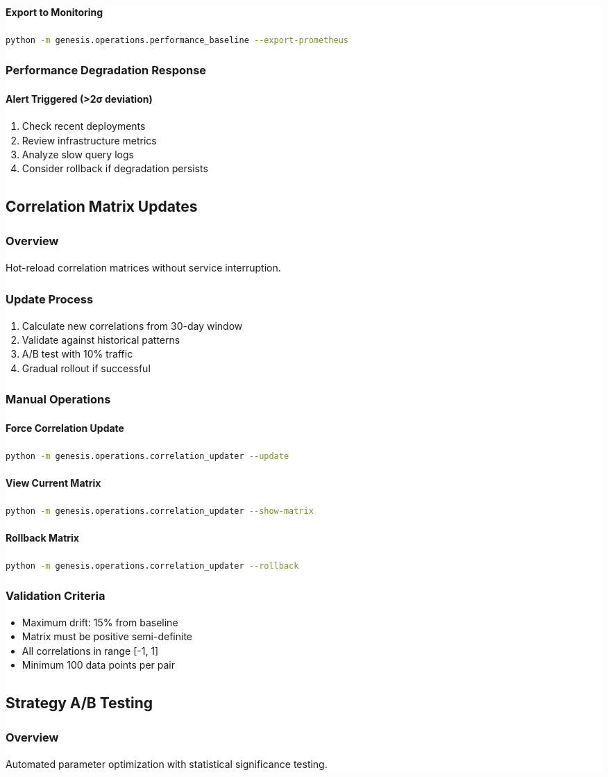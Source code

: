 #### Export to Monitoring
```bash
python -m genesis.operations.performance_baseline --export-prometheus
```

### Performance Degradation Response

#### Alert Triggered (>2σ deviation)
1. Check recent deployments
2. Review infrastructure metrics
3. Analyze slow query logs
4. Consider rollback if degradation persists

## Correlation Matrix Updates

### Overview
Hot-reload correlation matrices without service interruption.

### Update Process
1. Calculate new correlations from 30-day window
2. Validate against historical patterns
3. A/B test with 10% traffic
4. Gradual rollout if successful

### Manual Operations

#### Force Correlation Update
```bash
python -m genesis.operations.correlation_updater --update
```

#### View Current Matrix
```bash
python -m genesis.operations.correlation_updater --show-matrix
```

#### Rollback Matrix
```bash
python -m genesis.operations.correlation_updater --rollback
```

### Validation Criteria
- Maximum drift: 15% from baseline
- Matrix must be positive semi-definite
- All correlations in range [-1, 1]
- Minimum 100 data points per pair

## Strategy A/B Testing

### Overview
Automated parameter optimization with statistical significance testing.
